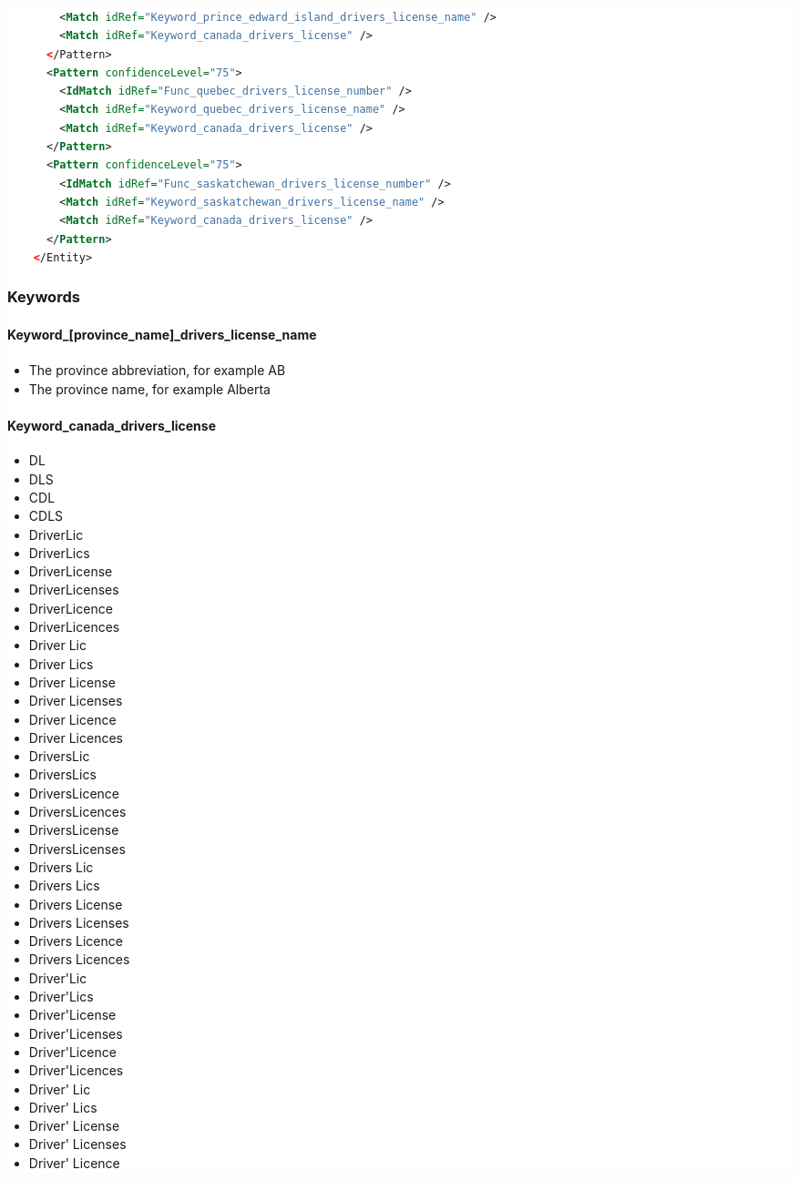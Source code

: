 ```xml
        <Match idRef="Keyword_prince_edward_island_drivers_license_name" />
        <Match idRef="Keyword_canada_drivers_license" />
      </Pattern>
      <Pattern confidenceLevel="75">
        <IdMatch idRef="Func_quebec_drivers_license_number" />
        <Match idRef="Keyword_quebec_drivers_license_name" />
        <Match idRef="Keyword_canada_drivers_license" />
      </Pattern>
      <Pattern confidenceLevel="75">
        <IdMatch idRef="Func_saskatchewan_drivers_license_number" />
        <Match idRef="Keyword_saskatchewan_drivers_license_name" />
        <Match idRef="Keyword_canada_drivers_license" />
      </Pattern>
    </Entity>
```

### Keywords

#### Keyword_[province_name]_drivers_license_name

- The province abbreviation, for example AB
- The province name, for example Alberta

#### Keyword_canada_drivers_license

- DL
- DLS
- CDL
- CDLS
- DriverLic
- DriverLics
- DriverLicense
- DriverLicenses
- DriverLicence
- DriverLicences
- Driver Lic
- Driver Lics
- Driver License
- Driver Licenses
- Driver Licence
- Driver Licences
- DriversLic
- DriversLics
- DriversLicence
- DriversLicences
- DriversLicense
- DriversLicenses
- Drivers Lic
- Drivers Lics
- Drivers License
- Drivers Licenses
- Drivers Licence
- Drivers Licences
- Driver'Lic
- Driver'Lics
- Driver'License
- Driver'Licenses
- Driver'Licence
- Driver'Licences
- Driver' Lic
- Driver' Lics
- Driver' License
- Driver' Licenses
- Driver' Licence